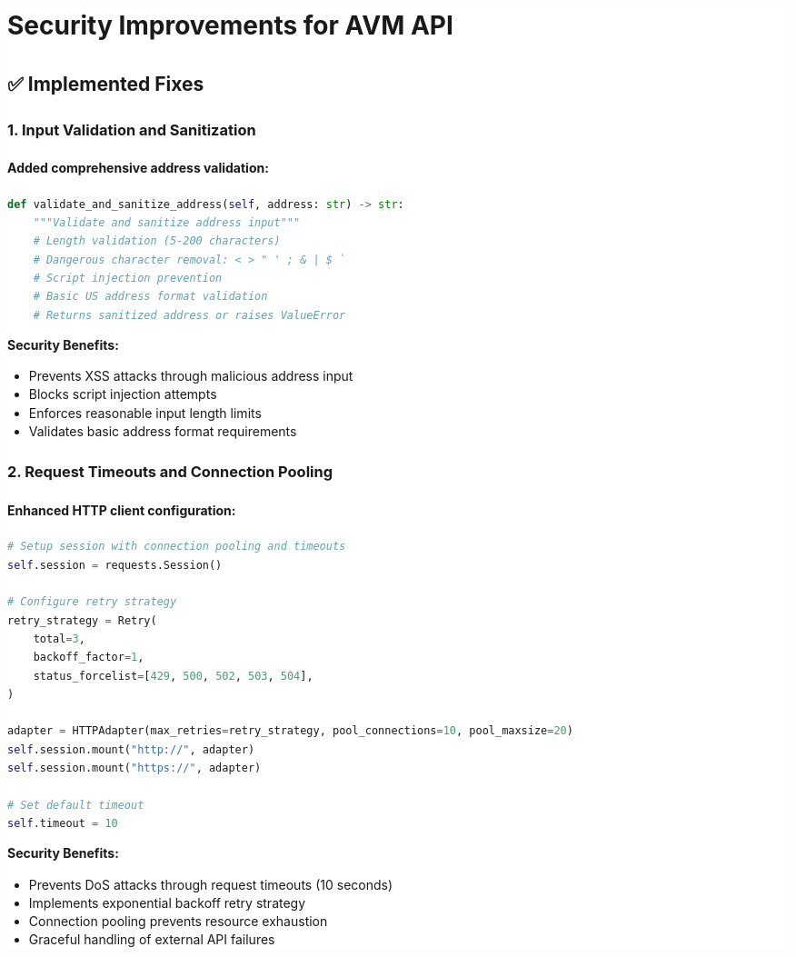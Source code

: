 # Security Improvements for AVM API

## ✅ Implemented Fixes

### 1. **Input Validation and Sanitization**

#### Added comprehensive address validation:
```python
def validate_and_sanitize_address(self, address: str) -> str:
    """Validate and sanitize address input"""
    # Length validation (5-200 characters)
    # Dangerous character removal: < > " ' ; & | $ `
    # Script injection prevention
    # Basic US address format validation
    # Returns sanitized address or raises ValueError
```

**Security Benefits:**
- Prevents XSS attacks through malicious address input
- Blocks script injection attempts  
- Enforces reasonable input length limits
- Validates basic address format requirements

### 2. **Request Timeouts and Connection Pooling**

#### Enhanced HTTP client configuration:
```python
# Setup session with connection pooling and timeouts
self.session = requests.Session()

# Configure retry strategy
retry_strategy = Retry(
    total=3,
    backoff_factor=1,
    status_forcelist=[429, 500, 502, 503, 504],
)

adapter = HTTPAdapter(max_retries=retry_strategy, pool_connections=10, pool_maxsize=20)
self.session.mount("http://", adapter)
self.session.mount("https://", adapter)

# Set default timeout
self.timeout = 10
```

**Security Benefits:**
- Prevents DoS attacks through request timeouts (10 seconds)
- Implements exponential backoff retry strategy
- Connection pooling prevents resource exhaustion
- Graceful handling of external API failures

